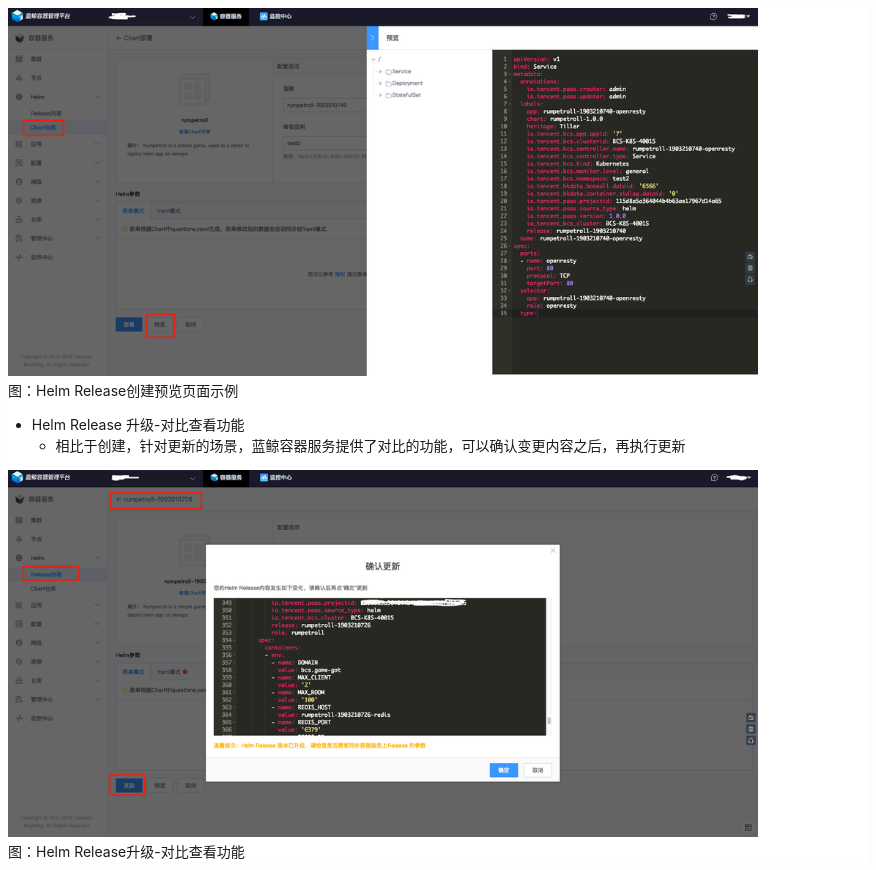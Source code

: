 <img src="imgs/preview_source.jpg" width="750">
<br/>
图：Helm Release创建预览页面示例

- Helm Release 升级-对比查看功能
    + 相比于创建，针对更新的场景，蓝鲸容器服务提供了对比的功能，可以确认变更内容之后，再执行更新

<img src="imgs/release_update.jpg" width="750">
<br/>
图：Helm Release升级-对比查看功能
